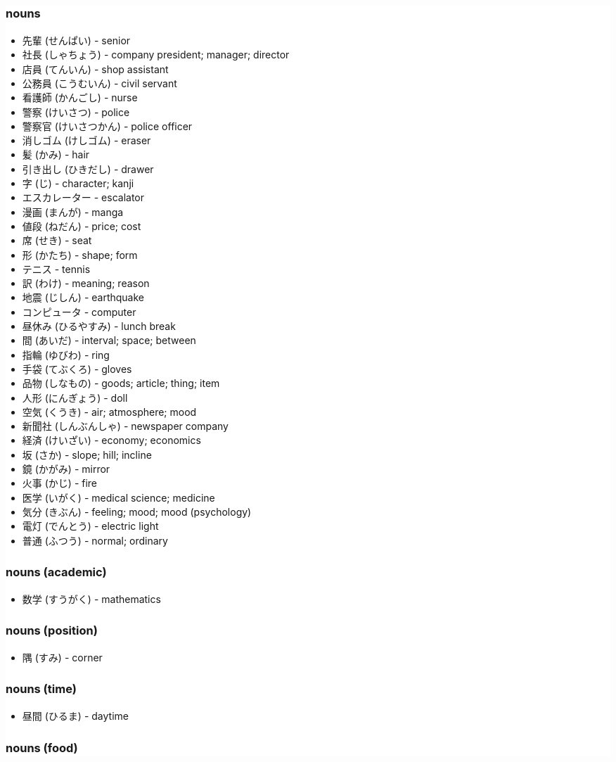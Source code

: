 ### nouns

- 先輩 (せんぱい) - senior
- 社長 (しゃちょう) - company president; manager; director
- 店員 (てんいん) - shop assistant
- 公務員 (こうむいん) - civil servant
- 看護師 (かんごし) - nurse
- 警察 (けいさつ) - police
- 警察官 (けいさつかん) - police officer
- 消しゴム (けしゴム) - eraser
- 髪 (かみ) - hair
- 引き出し (ひきだし) - drawer
- 字 (じ) - character; kanji
- エスカレーター - escalator
- 漫画 (まんが) - manga
- 値段 (ねだん) - price; cost
- 席 (せき) - seat
- 形 (かたち) - shape; form
- テニス - tennis
- 訳 (わけ) - meaning; reason
- 地震 (じしん) - earthquake
- コンピュータ - computer
- 昼休み (ひるやすみ) - lunch break
- 間 (あいだ) - interval; space; between
- 指輪 (ゆびわ) - ring
- 手袋 (てぶくろ) - gloves
- 品物 (しなもの) - goods; article; thing; item
- 人形 (にんぎょう) - doll
- 空気 (くうき) - air; atmosphere; mood
- 新聞社 (しんぶんしゃ) - newspaper company
- 経済 (けいざい) - economy; economics
- 坂 (さか) - slope; hill; incline
- 鏡 (かがみ) - mirror
- 火事 (かじ) - fire
- 医学 (いがく) - medical science; medicine
- 気分 (きぶん) - feeling; mood; mood (psychology)
- 電灯 (でんとう) - electric light
- 普通 (ふつう) - normal; ordinary

### nouns (academic)

- 数学 (すうがく) - mathematics

### nouns (position)

- 隅 (すみ) - corner

### nouns (time)

- 昼間 (ひるま) - daytime

### nouns (food)
